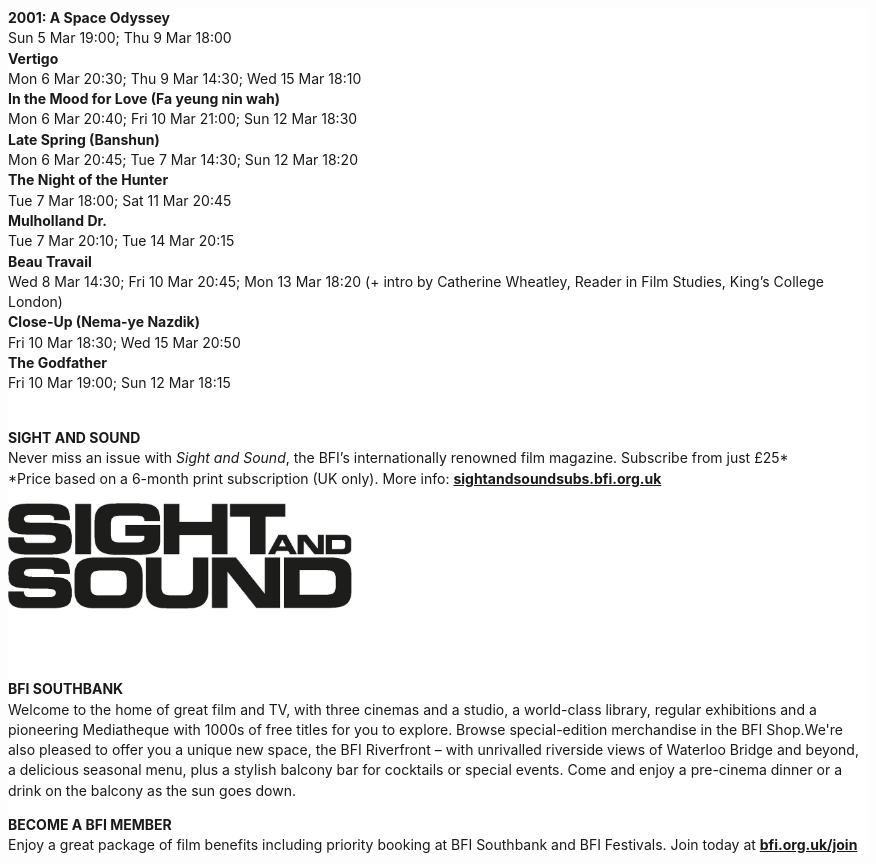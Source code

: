 **2001: A Space Odyssey**  
Sun 5 Mar 19:00; Thu 9 Mar 18:00  
**Vertigo**  
Mon 6 Mar 20:30; Thu 9 Mar 14:30; Wed 15 Mar 18:10  
**In the Mood for Love (Fa yeung nin wah)**  
Mon 6 Mar 20:40; Fri 10 Mar 21:00; Sun 12 Mar 18:30  
**Late Spring (Banshun)**  
Mon 6 Mar 20:45; Tue 7 Mar 14:30; Sun 12 Mar 18:20  
**The Night of the Hunter**  
Tue 7 Mar 18:00; Sat 11 Mar 20:45  
**Mulholland Dr.**  
Tue 7 Mar 20:10; Tue 14 Mar 20:15  
**Beau Travail**  
Wed 8 Mar 14:30; Fri 10 Mar 20:45; Mon 13 Mar 18:20 (+ intro by Catherine Wheatley, Reader in Film Studies, King’s College London)  
**Close-Up (Nema-ye Nazdik)**  
Fri 10 Mar 18:30; Wed 15 Mar 20:50  
**The Godfather**  
Fri 10 Mar 19:00; Sun 12 Mar 18:15  
<br>

**SIGHT AND SOUND**<br>
Never miss an issue with _Sight and Sound_, the BFI’s internationally renowned film magazine. Subscribe from just £25*<br>
*Price based on a 6-month print subscription (UK only). More info: [**sightandsoundsubs.bfi.org.uk**](https://sightandsoundsubs.bfi.org.uk/subscribe)

<img style="float: left;" src="/img/sight-and-sound.jpg" width="40%" height="40%"><br><br><br><br><br><br><br><br>

**BFI SOUTHBANK**  
Welcome to the home of great film and TV, with three cinemas and a studio, a world-class library, regular exhibitions and a pioneering Mediatheque with 1000s of free titles for you to explore. Browse special-edition merchandise in the BFI Shop.We&#39;re also pleased to offer you a unique new space, the BFI Riverfront – with unrivalled riverside views of Waterloo Bridge and beyond, a delicious seasonal menu, plus a stylish balcony bar for cocktails or special events. Come and enjoy a pre-cinema dinner or a drink on the balcony as the sun goes down.  

**BECOME A BFI MEMBER**  
Enjoy a great package of film benefits including priority booking at BFI Southbank and BFI Festivals. Join today at [**bfi.org.uk/join**](http://www.bfi.org.uk/join)  
